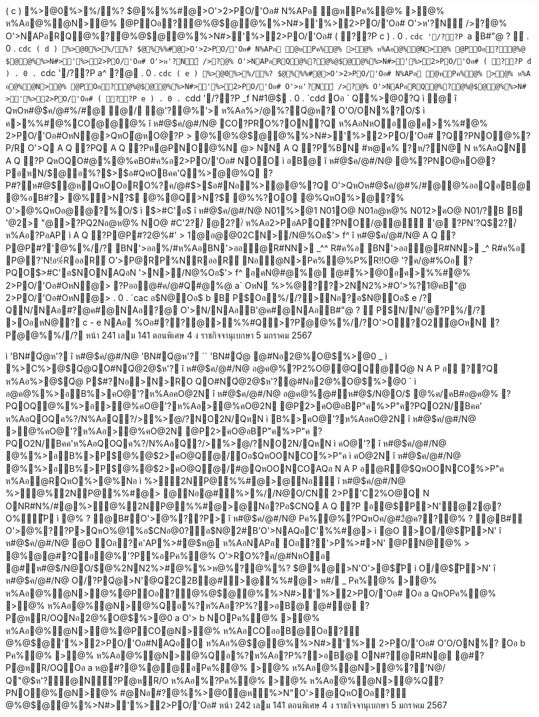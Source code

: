 ( c ) %>@0%>%/%? $@%%%#@>O'>2>PO/'Oอ# N%APอ ํ@หPค%@% >@% ห%Aอ@%ํ@N>@% @POอ?ํ@%@$@@%%>N#>'%>2>PO/'Oอ# O'>ห'?N์ />?@% O'>NAPอRQ@%?ํ@%@$@@%%>N#>'%>2>PO/'Oอ# ( ??P c ) . 0 . `cdc '/??P `a B#"@ ? ์ . 0 . `cdc ( d ) %>@0%>%/%? $@%%%#@>O'>2>PO/'Oอ# N%APอ ํ@หPค%@% >@% ห%Aอ@%ํ@N>@% @POอ?ํ@%@$@@%%>N#>'%>2>PO/'Oอ# O'>ห'?N์ />?@% O'>NAPอRQ@%?ํ@%@$@@%%>N#>'%>2>PO/'Oอ# ( ??P d ) . 0 . `cdc '/??P a^ ?$@$ . 0 . `cdc ( e ) %>@0%>%/%? $@%%%#@>O'>2>PO/'Oอ# N%APอ ํ@หPค%@% >@% ห%Aอ@%ํ@N>@% @POอ?ํ@%@$@@%%>N#>'%>2>PO/'Oอ# O'>ห'?N์ />?@% O'>NAPอRQ@%?ํ@%@$@@%%>N#>'%>2>PO/'Oอ# ( ??P e ) . 0 . `cdd '/??P _f N#1@$ . 0 . `cdd Oอ ` Q%>@0?Q ì @ î QหOห#@$ค/@#%/#@ ํ@/ ํ@'?@%'> ห%Aอ%>/@%?Qํ@ห? O'O/ON%?O/$ ì ค>%%#@%COํ@@@% î ห#@$ค/@#/N@ CO?PRO%?ON?Q ห%AอNหOอ@ค>%%#@% 2>PO/'Oอ#OหN@>QหOํ@หO@?P > @%@%@$@@%%>N#>'%>2>PO/'Oอ# ?Q?PNO@%?P/R O'>Q A Q ?PQ A Q ?Pห@PNO@%N @> NN A Q ?P%BN #ห@ค% ?ห/?N@ N ห%AอQN A Q ?P QหOQO#@%@%คBO#ค%อ2>PO/'Oอ# NOO ì อB@ î ห#@$ค/@#/N@ @%?PNO@หO@?PอหN/$@อ%?$>$อ#QหOBคค'Q%>ํ@@%Q ?P#?ห#@$ํ@หQหOOอRO%?ค/@#$>$อ#Nอ%>ํ@@%?Q O'>QหOห#@$ค/@#%/#@@%ออQอB@ @%อB#?> @%>N?$ @%@Q>N?$ @%%?OO @%QหO%>@?% O'>@%QหOอ@@?%O/$ ì $>#C'อ$ î ห#@$ค/@#/N@ N01%>@1 N01O@ N01อ@ห@% N012>คO@ N01/?B B '@2> "@>?PQ2Nอ@ห@% NO@ #C'2?/์ @2?/์ ห%Aอ2>PอAPQ?PNO/@@ '@ ?PN'?Q$2?/์ ห%Aอ?PอAP ì A Q ?P@P#?2@%#' > 1@อ@@02CN>/N@%Oอ$'> f^ î ห#@$ค/@#/N@ A Q ?P@P#?'@%%//? BN'>ออ%/#ห%AอBN'>ออ@R#NN> _^^ R#ค%อ BN'>ออ@R#NN> _^ R#ค%อ P@?'N!อ%์RออR์ O'>P@RP%NRออR์ Nอํ@N>Pค%@%P%R!!O@ '?ค/@#%Oอ ?PQO$>#C'อ$NONAQอN '>N>/N@%Oอ$'> f^ อคN@#@%@ @#%>@0อค>%%#@% 2>PO/'Oอ#OหN@> ?Pออ@#ค/@#Q#@%@ a` OหN %>%@??>2NN2%>#O'>%?1@คB"@ 2>PO/'Oอ#OหN@> . 0 . `cac อ$N@Oอ$ b B P$Oอ%//?>Nอ?อ$N@Oอ$ e /? QN/NAอ#?@ค#@NAอ?$@$ O'>N/NAอB'@ค#@NAอB#"@ ? ์ P$N/N/'@?P%//? >OอหN@? c - e NAอ %Oอ#??@>%%#Q>?Pํ@@%%//?O'>O?O2ํ@OหN ?Pํ@@%%//? หน้า 241 เลม 141 ตอนพิเศษ 4 ง ราชกิจจานุเบกษา 5 มกราคม 2567

ì 'BN#Qํ@ห'? î ห#@$ค/@#/N@ 'BN#Qํ@ห'? `` 'BN#Qํ@ @#Nอ2@%O@$%>@0 _ ì %>C%>@$Qํ@QO#NQํ@2@$ห'? î ห#@$ค/@#/N@ อ@ค@%?P2%O@@QQ@Qํ@ N A P อ ??Q ห%Aอ%>@$Qํ@ P$#?Nอ>N>RO QO#NQํ@2@$ห'?@#Nอ2@%O@$%>@0 ` ì อ@ค@%%>อB%>คO@'?ห%AอคO@2N î ห#@$ค/@#/N@ อ@ค@%@#ห#@$/N@O/$ @%ค/คB#อ@ค@% ?PQOQ@%%>อ>@%คO@'?ห%Aอ>@%คO@2N @P2>คO@อBP"ค%>P"ค?PQO2N/Bคค' ห%AอQOQค%?/N%AอQ?/>%>ํ@/?NO2N/QหN ì B%>คO@'?ห%AอคO@2N î ห#@$ค/@#/N@ >@%คO@'?ห%Aอ>@%คO@2N @P2>คO@อBP"ค%>P"ค ?PQO2N/Bคค'ห%AอQOQค%?/N%AอQ?/>%>ํ@/?NO2N/QหN ì คO@'? î ห#@$ค/@#/N@ @%%>อB%>P$@%@$2>คO@Qํ@/Oอ$QหOONCO%>P"ค ì คO@2N î ห#@$ค/@#/N@ @%%>อB%>P$@%@$2>คO@Qํ@/#@QหOONCOAQอ N A P อํ@R@$QหOONCO%>P"ค ห%Aอํ@RQหO%>@%Nอ ì %>2NP@%%#@>@Nอ î ห#@$ค/@#/N@ %>@%2NP@%%#@> @Nอ@#%>%//N@O/$%>@%2NP@%%#@>@Nอ ?Q?P/@ A Q >QO>QQํ@ ห%Aอ/@อ$CN 2>P'C2%O@Q N ONR#N%/#@%>@%2NP@%%#@>@Nอ?Pอ$CNQ A Q ?P อ@$ัP>N'@2@?O%ัP ì @% ? @B#O'>@%??P> î ห#@$ค/@#/N@ Pค%@%?PQหOค/@#2ํ@ค??@% ? @B# O'>@%??P>QหO%@1%อ$CNอ@0?$%N/#?N@O'>QO%>P$์อ$N@2#B'O'>NAQอC'%%#@> ì ํ@O >O/@$ัP>N' î ห#@$ค/@#/N@ ํ@O Oอ?ค'AP%>#@$ห@ ห%AอNAPอ Oอ?'>P%>#>N' @PN@@% > @%@@#?Qอ@%'?P%อPค%@% O'>RO%?ค/@#NหOอ @#ห#@$/N@O/$@%2NN2%>#@%%>ห@%?@%%? $@%@>N'O'>@$ัP ì O/@$ัP>N' î ห#@$ค/@#/N@ O/?PQํ@>N'@Q2C2B@#>@%%#@> ห#/ _ Pค%@% >@% ห%Aอ@%ํ@N>@%@POอ?ํ@%@$@@%%>N#>'%>2>PO/'Oอ# Oอ a QหOPค%@% >@% ห%Aอ@%ํ@N>@%Qอ%?ห%Aอ?P%?>อB@ @#@ ?Pํ@หR/OQNอ2@%O@$%>@0 a O'> b NOPค%@% >@% ห%Aอ@%ํ@N>@%@PCOํ@N>@% ห%AอCOออB@Oอ?ํ@%@$@'%>2>PO/'Oอ#NAQอO ห%Aอ%@$@@%%>N#>'%> 2>PO/'Oอ# O'O/ON%? Oอ b Pค%@% >@% ห%Aอ@%ํ@N>@%Qอ%?ห%Aอ?P%?>อB@ ON#?@R#N@ @#?Pํ@หR/OQOอ a ห@#?@%$@$@อPค%@% >@% ห%Aอ@%ํ@N>@%?'N@/ Q"@$ห'?@N์?Pํ@หR/O ห%Aอ%?Pค%@% >@% ห%Aอ@%ํ@N>@%Q?PNO@%ํ@N>@% #@Nอ#?@%%>@0ํ@ห%>N"O'>@QหOOอ?ํ@%@$@@%%>N#>'%>2>PO/'Oอ# หน้า 242 เลม 141 ตอนพิเศษ 4 ง ราชกิจจานุเบกษา 5 มกราคม 2567
